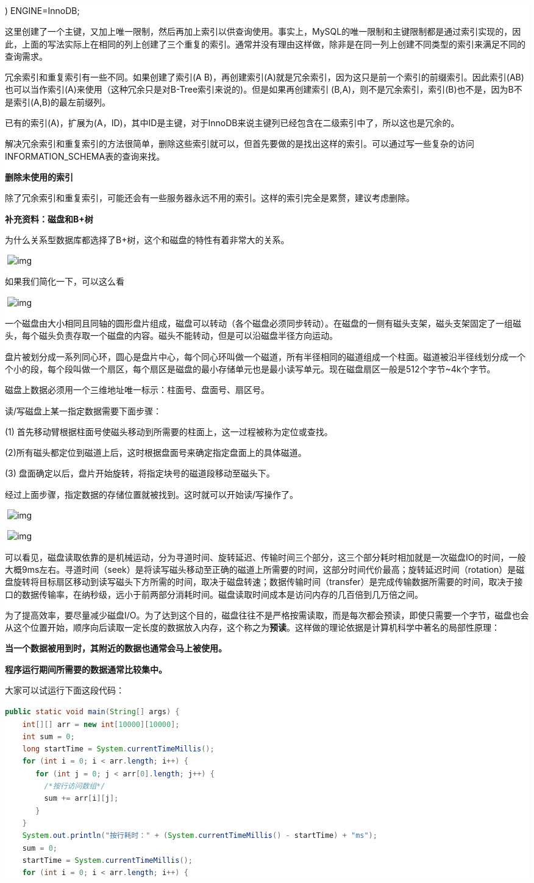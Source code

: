 ) ENGINE=InnoDB;

这里创建了一个主键，又加上唯一限制，然后再加上索引以供查询使用。事实上，MySQL的唯一限制和主键限制都是通过索引实现的，因此，上面的写法实际上在相同的列上创建了三个重复的索引。通常并没有理由这样做，除非是在同一列上创建不同类型的索引来满足不同的查询需求。

冗余索引和重复索引有一些不同。如果创建了索引(A B)，再创建索引(A)就是冗余索引，因为这只是前一个索引的前缀索引。因此索引(AB)也可以当作索引(A)来使用（这种冗余只是对B-Tree索引来说的)。但是如果再创建索引 (B,A)，则不是冗余索引，索引(B)也不是，因为B不是索引(A,B)的最左前缀列。

已有的索引(A)，扩展为(A，ID)，其中ID是主键，对于InnoDB来说主键列已经包含在二级索引中了，所以这也是冗余的。

解决冗余索引和重复索引的方法很简单，删除这些索引就可以，但首先要做的是找出这样的索引。可以通过写一些复杂的访问INFORMATION_SCHEMA表的查询来找。

**删除未使用的索引**

除了冗余索引和重复索引，可能还会有一些服务器永远不用的索引。这样的索引完全是累赘，建议考虑删除。

**补充资料：磁盘和B+树**

为什么关系型数据库都选择了B+树，这个和磁盘的特性有着非常大的关系。

​    ![img](https://gitee.com/wowosong/pic-md/raw/master/20211226114844.png)

如果我们简化一下，可以这么看

​    ![img](https://gitee.com/wowosong/pic-md/raw/master/20211226114857.png)

一个磁盘由大小相同且同轴的圆形盘片组成，磁盘可以转动（各个磁盘必须同步转动）。在磁盘的一侧有磁头支架，磁头支架固定了一组磁头，每个磁头负责存取一个磁盘的内容。磁头不能转动，但是可以沿磁盘半径方向运动。

盘片被划分成一系列同心环，圆心是盘片中心，每个同心环叫做一个磁道，所有半径相同的磁道组成一个柱面。磁道被沿半径线划分成一个个小的段，每个段叫做一个扇区，每个扇区是磁盘的最小存储单元也是最小读写单元。现在磁盘扇区一般是512个字节~4k个字节。

磁盘上数据必须用一个三维地址唯一标示：柱面号、盘面号、扇区号。

读/写磁盘上某一指定数据需要下面步骤：

(1) 首先移动臂根据柱面号使磁头移动到所需要的柱面上，这一过程被称为定位或查找。

(2)所有磁头都定位到磁道上后，这时根据盘面号来确定指定盘面上的具体磁道。

(3) 盘面确定以后，盘片开始旋转，将指定块号的磁道段移动至磁头下。

经过上面步骤，指定数据的存储位置就被找到。这时就可以开始读/写操作了。

​    ![img](https://gitee.com/wowosong/pic-md/raw/master/20211226114913.png)

​    ![img](https://gitee.com/wowosong/pic-md/raw/master/20211226114935.png)

可以看见，磁盘读取依靠的是机械运动，分为寻道时间、旋转延迟、传输时间三个部分，这三个部分耗时相加就是一次磁盘IO的时间，一般大概9ms左右。寻道时间（seek）是将读写磁头移动至正确的磁道上所需要的时间，这部分时间代价最高；旋转延迟时间（rotation）是磁盘旋转将目标扇区移动到读写磁头下方所需的时间，取决于磁盘转速；数据传输时间（transfer）是完成传输数据所需要的时间，取决于接口的数据传输率，在纳秒级，远小于前两部分消耗时间。磁盘读取时间成本是访问内存的几百倍到几万倍之间。

为了提高效率，要尽量减少磁盘I/O。为了达到这个目的，磁盘往往不是严格按需读取，而是每次都会预读，即使只需要一个字节，磁盘也会从这个位置开始，顺序向后读取一定长度的数据放入内存，这个称之为**预读**。这样做的理论依据是计算机科学中著名的局部性原理：

**当一个数据被用到时，其附近的数据也通常会马上被使用。**

**程序运行期间所需要的数据通常比较集中。**

大家可以试运行下面这段代码：

```java
public static void main(String[] args) {
​    int[][] arr = new int[10000][10000];
​    int sum = 0;
​    long startTime = System.currentTimeMillis();
​    for (int i = 0; i < arr.length; i++) {
​       for (int j = 0; j < arr[0].length; j++) {
​         /*按行访问数组*/
​         sum += arr[i][j];
​       }
​    }
​    System.out.println("按行耗时：" + (System.currentTimeMillis() - startTime) + "ms");
​    sum = 0;
​    startTime = System.currentTimeMillis();
​    for (int i = 0; i < arr.length; i++) {
```